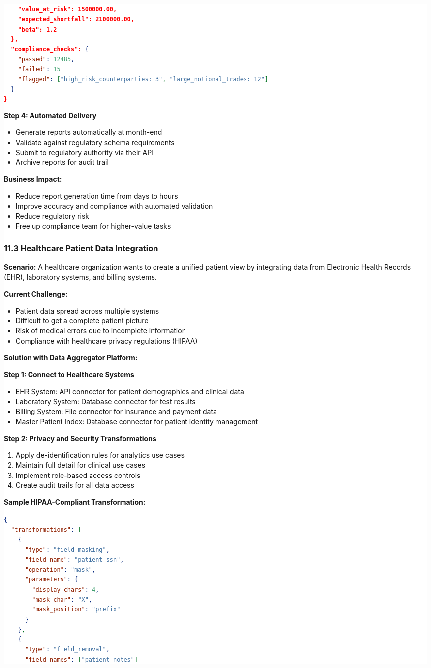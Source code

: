 ```json
    "value_at_risk": 1500000.00,
    "expected_shortfall": 2100000.00,
    "beta": 1.2
  },
  "compliance_checks": {
    "passed": 12485,
    "failed": 15,
    "flagged": ["high_risk_counterparties: 3", "large_notional_trades: 12"]
  }
}
```

**Step 4: Automated Delivery**
- Generate reports automatically at month-end
- Validate against regulatory schema requirements
- Submit to regulatory authority via their API
- Archive reports for audit trail

**Business Impact:**
- Reduce report generation time from days to hours
- Improve accuracy and compliance with automated validation
- Reduce regulatory risk
- Free up compliance team for higher-value tasks

### 11.3 Healthcare Patient Data Integration

**Scenario:** A healthcare organization wants to create a unified patient view by integrating data from Electronic Health Records (EHR), laboratory systems, and billing systems.

**Current Challenge:**
- Patient data spread across multiple systems
- Difficult to get a complete patient picture
- Risk of medical errors due to incomplete information
- Compliance with healthcare privacy regulations (HIPAA)

**Solution with Data Aggregator Platform:**

**Step 1: Connect to Healthcare Systems**
- EHR System: API connector for patient demographics and clinical data
- Laboratory System: Database connector for test results
- Billing System: File connector for insurance and payment data
- Master Patient Index: Database connector for patient identity management

**Step 2: Privacy and Security Transformations**
1. Apply de-identification rules for analytics use cases
2. Maintain full detail for clinical use cases
3. Implement role-based access controls
4. Create audit trails for all data access

**Sample HIPAA-Compliant Transformation:**
```json
{
  "transformations": [
    {
      "type": "field_masking",
      "field_name": "patient_ssn",
      "operation": "mask",
      "parameters": {
        "display_chars": 4,
        "mask_char": "X",
        "mask_position": "prefix"
      }
    },
    {
      "type": "field_removal",
      "field_names": ["patient_notes"]
```